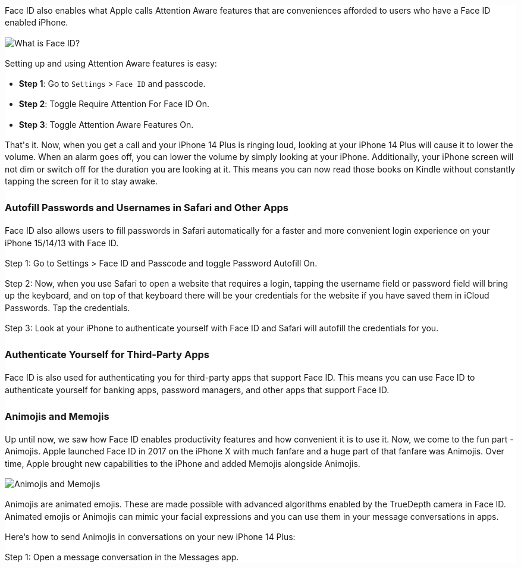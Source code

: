 Face ID also enables what Apple calls Attention Aware features that are conveniences afforded to users who have a Face ID enabled iPhone.

![What is Face ID?](https://tools.techidaily.com/images/apps/wondershare/dr.fone-ios-unlock/how-to-remove-face-id-on-iphone/5.avif)

Setting up and using Attention Aware features is easy:

- **Step 1**: Go to `Settings` > `Face ID` and passcode.

- **Step 2**: Toggle Require Attention For Face ID On.

- **Step 3**: Toggle Attention Aware Features On.

That's it. Now, when you get a call and your iPhone 14 Plus is ringing loud, looking at your iPhone 14 Plus will cause it to lower the volume. When an alarm goes off, you can lower the volume by simply looking at your iPhone. Additionally, your iPhone screen will not dim or switch off for the duration you are looking at it. This means you can now read those books on Kindle without constantly tapping the screen for it to stay awake.

### Autofill Passwords and Usernames in Safari and Other Apps

Face ID also allows users to fill passwords in Safari automatically for a faster and more convenient login experience on your iPhone 15/14/13 with Face ID.

Step 1: Go to Settings > Face ID and Passcode and toggle Password Autofill On.

Step 2: Now, when you use Safari to open a website that requires a login, tapping the username field or password field will bring up the keyboard, and on top of that keyboard there will be your credentials for the website if you have saved them in iCloud Passwords. Tap the credentials.

Step 3: Look at your iPhone to authenticate yourself with Face ID and Safari will autofill the credentials for you.

### Authenticate Yourself for Third-Party Apps

Face ID is also used for authenticating you for third-party apps that support Face ID. This means you can use Face ID to authenticate yourself for banking apps, password managers, and other apps that support Face ID.

### Animojis and Memojis

Up until now, we saw how Face ID enables productivity features and how convenient it is to use it. Now, we come to the fun part - Animojis. Apple launched Face ID in 2017 on the iPhone X with much fanfare and a huge part of that fanfare was Animojis. Over time, Apple brought new capabilities to the iPhone and added Memojis alongside Animojis.

![Animojis and Memojis](https://tools.techidaily.com/images/apps/wondershare/dr.fone-ios-unlock/how-to-remove-face-id-on-iphone/6.avif)

Animojis are animated emojis. These are made possible with advanced algorithms enabled by the TrueDepth camera in Face ID. Animated emojis or Animojis can mimic your facial expressions and you can use them in your message conversations in apps.

Here‘s how to send Animojis in conversations on your new iPhone 14 Plus:

Step 1: Open a message conversation in the Messages app.

